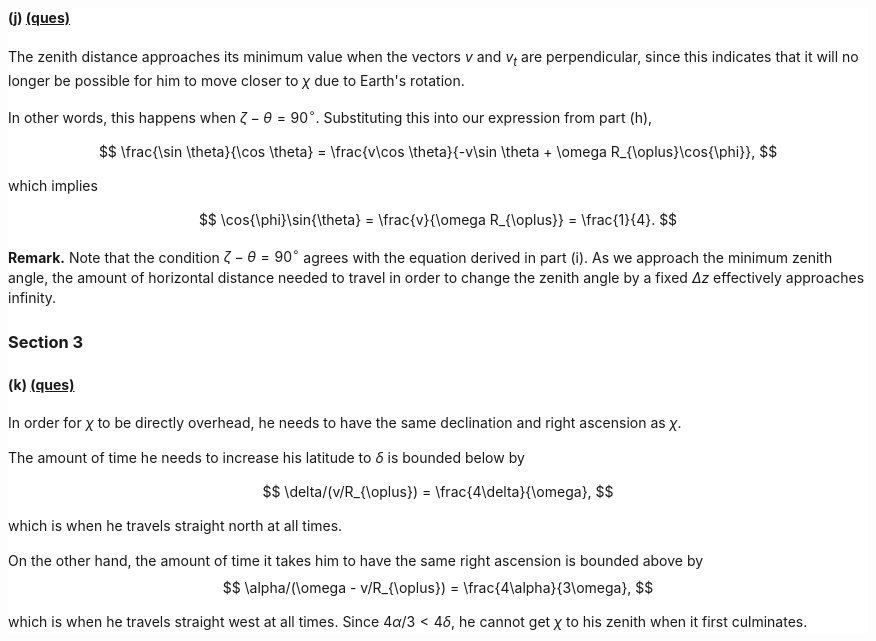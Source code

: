 <a id="(j)-[(ques)](#ques-j)"></a>

#### (j) [(ques)](#ques-j)

The zenith distance approaches its minimum value when the vectors $v$ and $v_t$ are perpendicular, since this indicates that it will no longer be possible for him to move closer to $\chi$ due to Earth's rotation.

In other words, this happens when $\zeta - \theta = 90^{\circ}$. Substituting this into our expression from part (h), 

$$
\frac{\sin \theta}{\cos \theta} = \frac{v\cos \theta}{-v\sin \theta + \omega R_{\oplus}\cos{\phi}},
$$

which implies

$$
\cos{\phi}\sin{\theta} = \frac{v}{\omega R_{\oplus}} = \frac{1}{4}.
$$

**Remark.** Note that the condition $\zeta - \theta = 90^{\circ}$ agrees with the equation derived in part (i). As we approach the minimum zenith angle, the amount of horizontal distance needed to travel in order to change the zenith angle by a fixed $\Delta z$ effectively approaches infinity.

<a id="section-3"></a>

### Section 3

<a id="sol-k"></a>

<a id="(k)-[(ques)](#ques-k)"></a>

#### (k) [(ques)](#ques-k)

In order for $\chi$ to be directly overhead, he needs to have the same declination and right ascension as $\chi$. 
    
The amount of time he needs to increase his latitude to $\delta$ is bounded below by 

$$
\delta/(v/R_{\oplus}) = \frac{4\delta}{\omega},
$$

which is when he travels straight north at all times. 
    
On the other hand, the amount of time it takes him to have the same right ascension is bounded above by 
$$
\alpha/(\omega - v/R_{\oplus}) = \frac{4\alpha}{3\omega},
$$

which is when he travels straight west at all times. Since $4\alpha/3 < 4\delta$, he cannot get $\chi$ to his zenith when it first culminates. 

<a id="sol-l"></a>

<a id="(l)-[(ques)](#ques-l)"></a>
